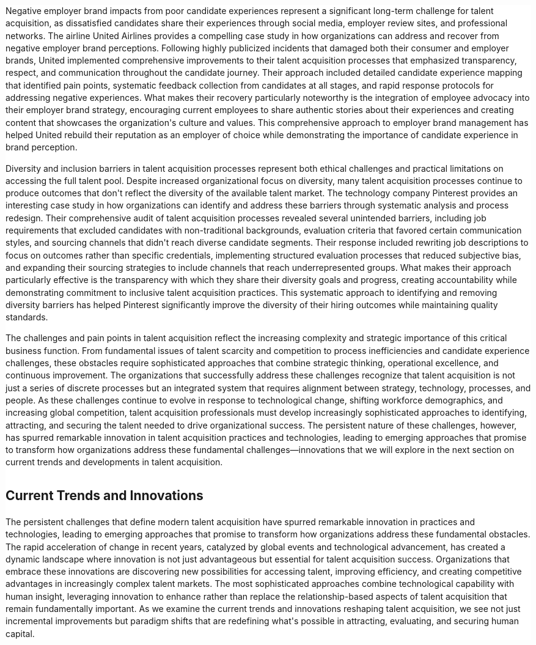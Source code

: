 Negative employer brand impacts from poor candidate experiences represent a significant long-term challenge for talent acquisition, as dissatisfied candidates share their experiences through social media, employer review sites, and professional networks. The airline United Airlines provides a compelling case study in how organizations can address and recover from negative employer brand perceptions. Following highly publicized incidents that damaged both their consumer and employer brands, United implemented comprehensive improvements to their talent acquisition processes that emphasized transparency, respect, and communication throughout the candidate journey. Their approach included detailed candidate experience mapping that identified pain points, systematic feedback collection from candidates at all stages, and rapid response protocols for addressing negative experiences. What makes their recovery particularly noteworthy is the integration of employee advocacy into their employer brand strategy, encouraging current employees to share authentic stories about their experiences and creating content that showcases the organization's culture and values. This comprehensive approach to employer brand management has helped United rebuild their reputation as an employer of choice while demonstrating the importance of candidate experience in brand perception.

Diversity and inclusion barriers in talent acquisition processes represent both ethical challenges and practical limitations on accessing the full talent pool. Despite increased organizational focus on diversity, many talent acquisition processes continue to produce outcomes that don't reflect the diversity of the available talent market. The technology company Pinterest provides an interesting case study in how organizations can identify and address these barriers through systematic analysis and process redesign. Their comprehensive audit of talent acquisition processes revealed several unintended barriers, including job requirements that excluded candidates with non-traditional backgrounds, evaluation criteria that favored certain communication styles, and sourcing channels that didn't reach diverse candidate segments. Their response included rewriting job descriptions to focus on outcomes rather than specific credentials, implementing structured evaluation processes that reduced subjective bias, and expanding their sourcing strategies to include channels that reach underrepresented groups. What makes their approach particularly effective is the transparency with which they share their diversity goals and progress, creating accountability while demonstrating commitment to inclusive talent acquisition practices. This systematic approach to identifying and removing diversity barriers has helped Pinterest significantly improve the diversity of their hiring outcomes while maintaining quality standards.

The challenges and pain points in talent acquisition reflect the increasing complexity and strategic importance of this critical business function. From fundamental issues of talent scarcity and competition to process inefficiencies and candidate experience challenges, these obstacles require sophisticated approaches that combine strategic thinking, operational excellence, and continuous improvement. The organizations that successfully address these challenges recognize that talent acquisition is not just a series of discrete processes but an integrated system that requires alignment between strategy, technology, processes, and people. As these challenges continue to evolve in response to technological change, shifting workforce demographics, and increasing global competition, talent acquisition professionals must develop increasingly sophisticated approaches to identifying, attracting, and securing the talent needed to drive organizational success. The persistent nature of these challenges, however, has spurred remarkable innovation in talent acquisition practices and technologies, leading to emerging approaches that promise to transform how organizations address these fundamental challenges—innovations that we will explore in the next section on current trends and developments in talent acquisition.

## Current Trends and Innovations

The persistent challenges that define modern talent acquisition have spurred remarkable innovation in practices and technologies, leading to emerging approaches that promise to transform how organizations address these fundamental obstacles. The rapid acceleration of change in recent years, catalyzed by global events and technological advancement, has created a dynamic landscape where innovation is not just advantageous but essential for talent acquisition success. Organizations that embrace these innovations are discovering new possibilities for accessing talent, improving efficiency, and creating competitive advantages in increasingly complex talent markets. The most sophisticated approaches combine technological capability with human insight, leveraging innovation to enhance rather than replace the relationship-based aspects of talent acquisition that remain fundamentally important. As we examine the current trends and innovations reshaping talent acquisition, we see not just incremental improvements but paradigm shifts that are redefining what's possible in attracting, evaluating, and securing human capital.
